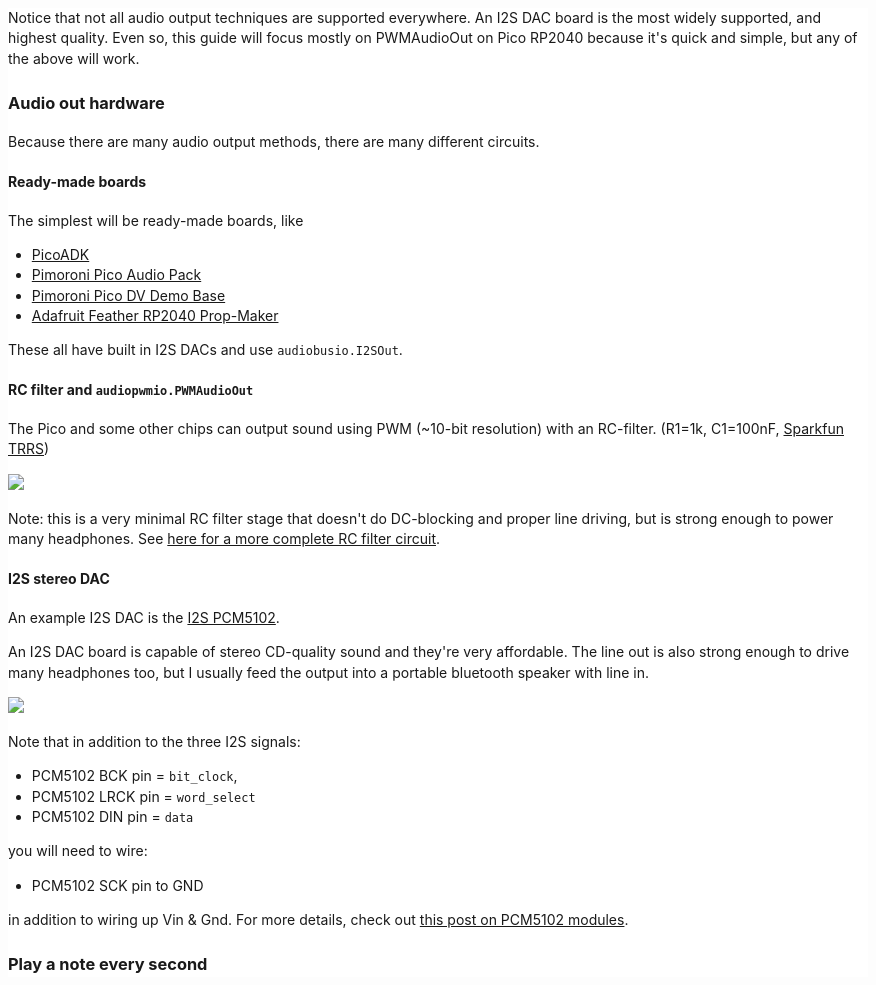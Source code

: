 Notice that not all audio output techniques are supported everywhere.
An I2S DAC board is the most widely supported, and highest quality.
Even so, this guide will focus mostly on PWMAudioOut on Pico RP2040 because it's quick and simple,
but any of the above will work.

###  Audio out hardware

Because there are many audio output methods, there are many different circuits.

#### Ready-made boards

The simplest will be ready-made boards, like
  - [PicoADK](https://github.com/DatanoiseTV/PicoADK-Hardware)
  - [Pimoroni Pico Audio Pack](https://shop.pimoroni.com/products/pico-audio-pack)
  - [Pimoroni Pico DV Demo Base](https://shop.pimoroni.com/products/pimoroni-pico-dv-demo-base)
  - [Adafruit Feather RP2040 Prop-Maker](https://www.adafruit.com/product/5768)

These all have built in I2S DACs and use `audiobusio.I2SOut`.

#### RC filter and `audiopwmio.PWMAudioOut`

  The Pico and some other chips can output sound using PWM (~10-bit resolution) with an RC-filter.
  (R1=1k, C1=100nF, [Sparkfun TRRS](https://www.sparkfun.com/products/11570))

  <img src="./imgs/synthio_pico_pwm_bb.jpg" width=500>

  Note: this is a very minimal RC filter stage that doesn't do DC-blocking
  and proper line driving, but is strong enough to power many headphones.
  See [here for a more complete RC filter circuit](https://www.youtube.com/watch?v=rwPTpMuvSXg).


#### I2S stereo DAC

  An example I2S DAC is the [I2S PCM5102](https://amzn.to/3MGOTJH).

  An I2S DAC board is capable of stereo CD-quality sound and they're very affordable.
  The line out is also strong enough to drive many headphones too, but I usually feed
  the output into a portable bluetooth speaker with line in.

  <img src="./imgs/synthio_pico_i2s_bb.jpg" width=500>

  Note that in addition to the three I2S signals:
   - PCM5102 BCK pin = `bit_clock`,
   - PCM5102 LRCK pin = `word_select`
   - PCM5102 DIN pin = `data`

  you will need to wire:
   - PCM5102 SCK pin to GND

  in addition to wiring up Vin & Gnd.  For more details,  check out
  [this post on PCM5102 modules](https://todbot.com/blog/2023/05/16/cheap-stereo-line-out-i2s-dac-for-circuitpython-arduino-synths/).


### Play a note every second
